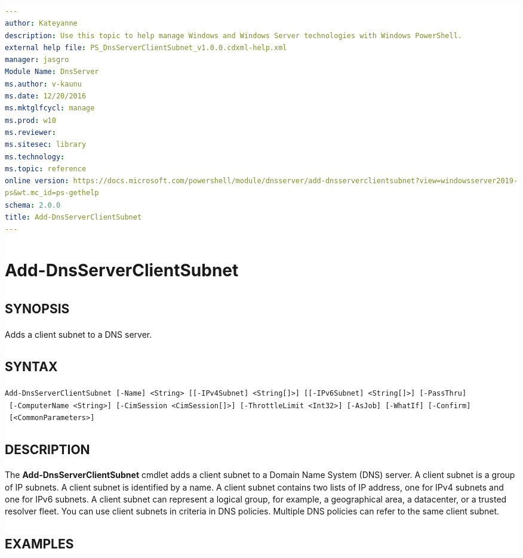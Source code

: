 ```yaml
---
author: Kateyanne
description: Use this topic to help manage Windows and Windows Server technologies with Windows PowerShell.
external help file: PS_DnsServerClientSubnet_v1.0.0.cdxml-help.xml
manager: jasgro
Module Name: DnsServer
ms.author: v-kaunu
ms.date: 12/20/2016
ms.mktglfcycl: manage
ms.prod: w10
ms.reviewer: 
ms.sitesec: library
ms.technology: 
ms.topic: reference
online version: https://docs.microsoft.com/powershell/module/dnsserver/add-dnsserverclientsubnet?view=windowsserver2019-ps&wt.mc_id=ps-gethelp
schema: 2.0.0
title: Add-DnsServerClientSubnet
---
```


# Add-DnsServerClientSubnet

## SYNOPSIS
Adds a client subnet to a DNS server.

## SYNTAX

```
Add-DnsServerClientSubnet [-Name] <String> [[-IPv4Subnet] <String[]>] [[-IPv6Subnet] <String[]>] [-PassThru]
 [-ComputerName <String>] [-CimSession <CimSession[]>] [-ThrottleLimit <Int32>] [-AsJob] [-WhatIf] [-Confirm]
 [<CommonParameters>]
```

## DESCRIPTION
The **Add-DnsServerClientSubnet** cmdlet adds a client subnet to a Domain Name System (DNS) server.
A client subnet is a group of  IP subnets.
A client subnet is identified by a name.
A client subnet contains two lists of IP address, one for IPv4 subnets and one for IPv6 subnets.
A client subnet can represent a logical group, for example, a geographical area, a datacenter, or a trusted resolver fleet.
You can use client subnets in criteria in DNS policies.
Multiple DNS policies can refer to the same client subnet.

## EXAMPLES
